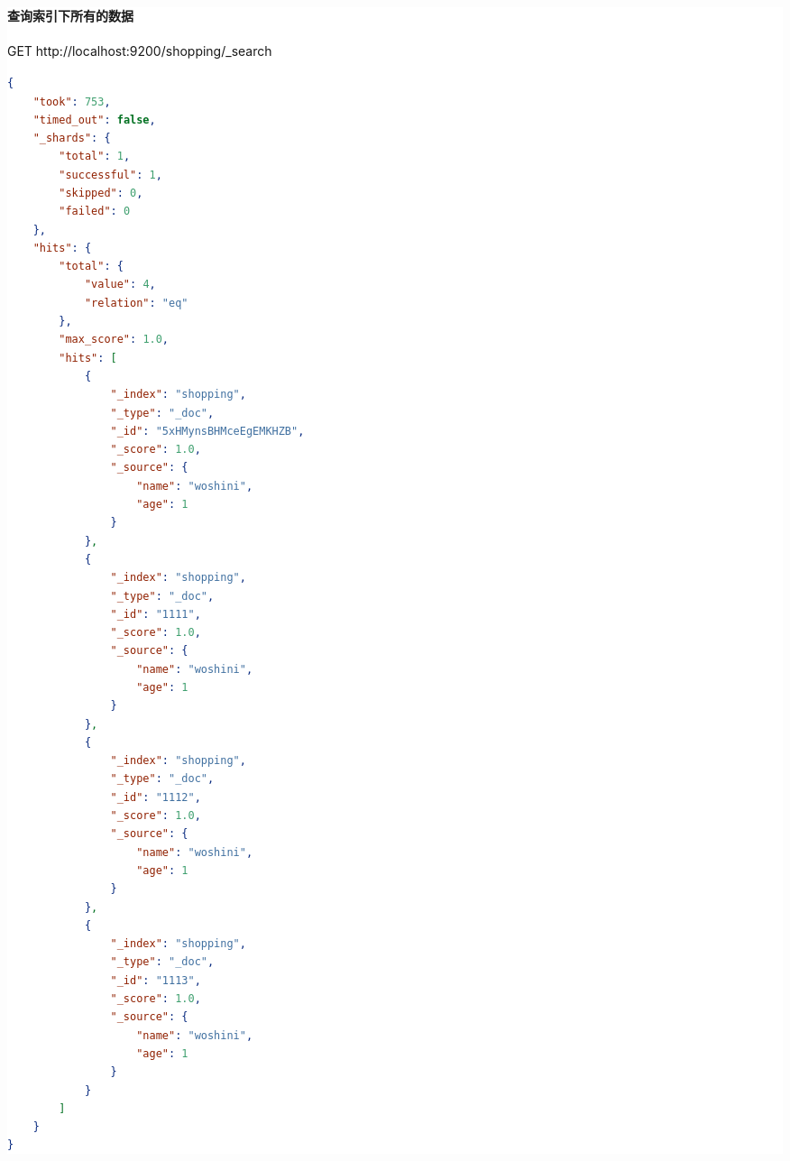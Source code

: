 #### 查询索引下所有的数据

GET  http://localhost:9200/shopping/_search

```json
{
    "took": 753,
    "timed_out": false,
    "_shards": {
        "total": 1,
        "successful": 1,
        "skipped": 0,
        "failed": 0
    },
    "hits": {
        "total": {
            "value": 4,
            "relation": "eq"
        },
        "max_score": 1.0,
        "hits": [
            {
                "_index": "shopping",
                "_type": "_doc",
                "_id": "5xHMynsBHMceEgEMKHZB",
                "_score": 1.0,
                "_source": {
                    "name": "woshini",
                    "age": 1
                }
            },
            {
                "_index": "shopping",
                "_type": "_doc",
                "_id": "1111",
                "_score": 1.0,
                "_source": {
                    "name": "woshini",
                    "age": 1
                }
            },
            {
                "_index": "shopping",
                "_type": "_doc",
                "_id": "1112",
                "_score": 1.0,
                "_source": {
                    "name": "woshini",
                    "age": 1
                }
            },
            {
                "_index": "shopping",
                "_type": "_doc",
                "_id": "1113",
                "_score": 1.0,
                "_source": {
                    "name": "woshini",
                    "age": 1
                }
            }
        ]
    }
}
```